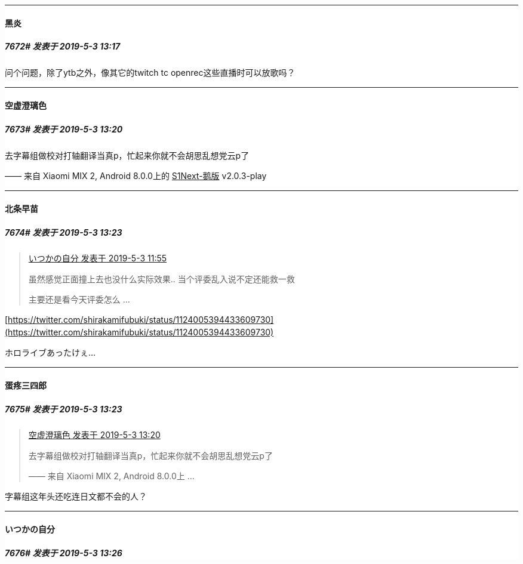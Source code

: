 
-----

####  黑炎  
##### 7672#       发表于 2019-5-3 13:17


问个问题，除了ytb之外，像其它的twitch tc openrec这些直播时可以放歌吗？


-----

####  空虚澄璃色  
##### 7673#       发表于 2019-5-3 13:20


去字幕组做校对打轴翻译当真p，忙起来你就不会胡思乱想党云p了

—— 来自 Xiaomi MIX 2, Android 8.0.0上的 [S1Next-鹅版](https://github.com/ykrank/S1-Next/releases) v2.0.3-play


-----

####  北条早苗  
##### 7674#       发表于 2019-5-3 13:23


<blockquote><a href="httphttps://bbs.saraba1st.com/2b/forum.php?mod=redirect&amp;goto=findpost&amp;pid=43550292&amp;ptid=1823171" target="_blank">いつかの自分 发表于 2019-5-3 11:55</a>

虽然感觉正面撞上去也没什么实际效果.. 当个评委乱入说不定还能救一救   

主要还是看今天评委怎么 ...</blockquote>
[https://twitter.com/shirakamifubuki/status/1124005394433609730](https://twitter.com/shirakamifubuki/status/1124005394433609730)

ホロライブあったけぇ…


-----

####  蛋疼三四郎  
##### 7675#       发表于 2019-5-3 13:23


<blockquote><a href="httphttps://bbs.saraba1st.com/2b/forum.php?mod=redirect&amp;goto=findpost&amp;pid=43551143&amp;ptid=1823171" target="_blank">空虚澄璃色 发表于 2019-5-3 13:20</a>

去字幕组做校对打轴翻译当真p，忙起来你就不会胡思乱想党云p了


—— 来自 Xiaomi MIX 2, Android 8.0.0上 ...</blockquote>
字幕组这年头还吃连日文都不会的人？


-----

####  いつかの自分  
##### 7676#       发表于 2019-5-3 13:26
